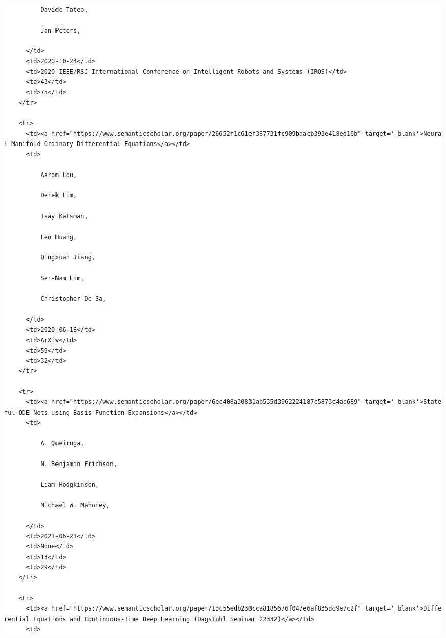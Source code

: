              Davide Tateo,
            
              Jan Peters,
            
          </td>
          <td>2020-10-24</td>
          <td>2020 IEEE/RSJ International Conference on Intelligent Robots and Systems (IROS)</td>
          <td>43</td>
          <td>75</td>
        </tr>
    
        <tr>
          <td><a href="https://www.semanticscholar.org/paper/26652f1c61ef387731fc909baacb393e418ed16b" target='_blank'>Neural Manifold Ordinary Differential Equations</a></td>
          <td>
            
              Aaron Lou,
            
              Derek Lim,
            
              Isay Katsman,
            
              Leo Huang,
            
              Qingxuan Jiang,
            
              Ser-Nam Lim,
            
              Christopher De Sa,
            
          </td>
          <td>2020-06-18</td>
          <td>ArXiv</td>
          <td>59</td>
          <td>32</td>
        </tr>
    
        <tr>
          <td><a href="https://www.semanticscholar.org/paper/6ec408a30831ab535d3962224187c5873c4ab689" target='_blank'>Stateful ODE-Nets using Basis Function Expansions</a></td>
          <td>
            
              A. Queiruga,
            
              N. Benjamin Erichson,
            
              Liam Hodgkinson,
            
              Michael W. Mahoney,
            
          </td>
          <td>2021-06-21</td>
          <td>None</td>
          <td>13</td>
          <td>29</td>
        </tr>
    
        <tr>
          <td><a href="https://www.semanticscholar.org/paper/13c55edb238cca8185676f047e6af835dc9e7c2f" target='_blank'>Differential Equations and Continuous-Time Deep Learning (Dagstuhl Seminar 22332)</a></td>
          <td>
            